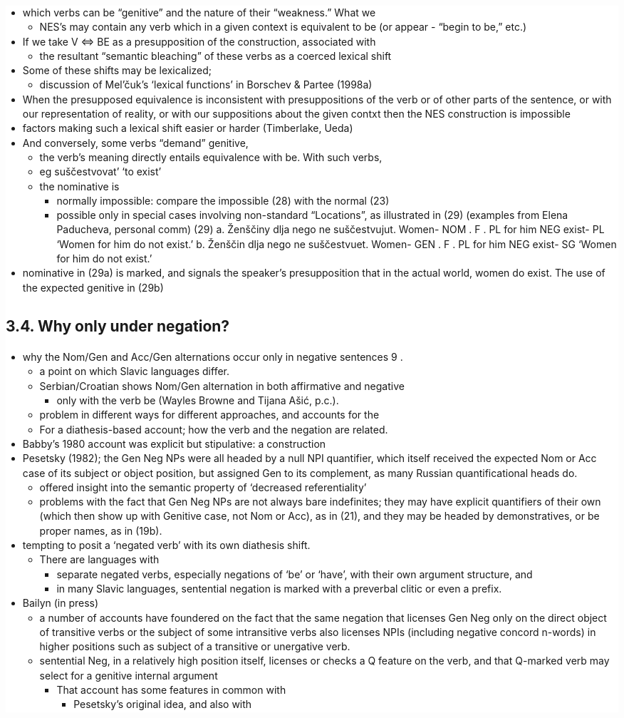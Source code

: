 * which verbs can be “genitive” and the nature of their “weakness.” What we
  * NES’s may contain any verb which in a given context is equivalent to be
    (or appear - “begin to be,” etc.)
* If we take V <=> BE as a presupposition of the construction, associated with
  * the resultant “semantic bleaching” of these verbs as a coerced lexical shift
* Some of these shifts may be lexicalized;
  * discussion of Mel’čuk’s ‘lexical functions’ in Borschev & Partee (1998a)
* When the presupposed equivalence is inconsistent with
  presuppositions of the verb or of other parts of the sentence, or with
  our representation of reality, or with our suppositions about the given contxt
  then the NES construction is impossible
* factors making such a lexical shift easier or harder (Timberlake, Ueda)
* And conversely, some verbs “demand” genitive,
  * the verb’s meaning directly entails equivalence with be. With such verbs,
  * eg suščestvovat’ ‘to exist’
  * the nominative is
    * normally impossible: compare the impossible (28) with the normal (23)
    * possible only in special cases involving non-standard “Locations”, as
      illustrated in (29) (examples from Elena Paducheva, personal comm)
(29) a. Ženščiny dlja nego ne suščestvujut.
        Women- NOM . F . PL for him NEG exist- PL
        ‘Women for him do not exist.’
  b. Ženščin dlja nego ne suščestvuet.
     Women- GEN . F . PL for him NEG exist- SG
     ‘Women for him do not exist.’
* nominative in (29a) is marked, and signals the speaker’s presupposition that
  in the actual world, women do exist. The use of the expected genitive in (29b)

## 3.4. Why only under negation?

* why the Nom/Gen and Acc/Gen alternations occur only in negative sentences 9 .
  * a point on which Slavic languages differ.
  * Serbian/Croatian shows Nom/Gen alternation in both affirmative and negative
    * only with the verb be (Wayles Browne and Tijana Ašić, p.c.).
  * problem in different ways for different approaches, and accounts for the
  * For a diathesis-based account; how the verb and the negation are related.
* Babby’s 1980 account was explicit but stipulative: a construction
* Pesetsky (1982);
  the Gen Neg NPs were all headed by a null NPI quantifier, which itself
  received the expected Nom or Acc case of its subject or object position, but
  assigned Gen to its complement, as many Russian quantificational heads do.
  * offered insight into the semantic property of ‘decreased referentiality’
  * problems with the fact that Gen Neg NPs are not always bare indefinites;
    they may have explicit quantifiers of their own (which then show up with
    Genitive case, not Nom or Acc), as in (21), and they may be headed by
    demonstratives, or be proper names, as in (19b).
* tempting to posit a ‘negated verb’ with its own diathesis shift.
  * There are languages with
    * separate negated verbs, especially negations of ‘be’ or ‘have’,
      with their own argument structure, and
    * in many Slavic languages,
      sentential negation is marked with a preverbal clitic or even a prefix.
* Bailyn (in press)
  * a number of accounts have foundered on the fact that
    the same negation that licenses Gen Neg only on the direct object of
    transitive verbs or the subject of some intransitive verbs
    also licenses NPIs (including negative concord n-words) in higher positions
    such as subject of a transitive or unergative verb.
  * sentential Neg, in a relatively high position itself, licenses or checks a Q
    feature on the verb, and that Q-marked verb may select for a genitive
    internal argument
    * That account has some features in common with
      * Pesetsky’s original idea, and also with